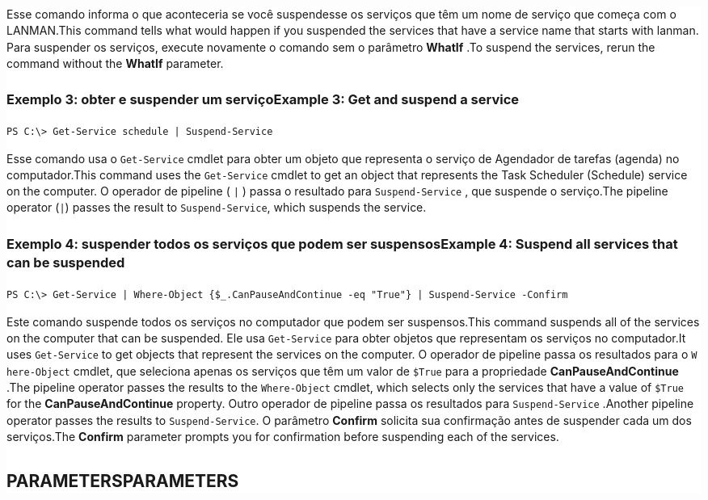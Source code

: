 <span data-ttu-id="4ba07-118">Esse comando informa o que aconteceria se você suspendesse os serviços que têm um nome de serviço que começa com o LANMAN.</span><span class="sxs-lookup"><span data-stu-id="4ba07-118">This command tells what would happen if you suspended the services that have a service name that starts with lanman.</span></span> <span data-ttu-id="4ba07-119">Para suspender os serviços, execute novamente o comando sem o parâmetro **WhatIf** .</span><span class="sxs-lookup"><span data-stu-id="4ba07-119">To suspend the services, rerun the command without the **WhatIf** parameter.</span></span>

### <span data-ttu-id="4ba07-120">Exemplo 3: obter e suspender um serviço</span><span class="sxs-lookup"><span data-stu-id="4ba07-120">Example 3: Get and suspend a service</span></span>

```
PS C:\> Get-Service schedule | Suspend-Service
```

<span data-ttu-id="4ba07-121">Esse comando usa o `Get-Service` cmdlet para obter um objeto que representa o serviço de Agendador de tarefas (agenda) no computador.</span><span class="sxs-lookup"><span data-stu-id="4ba07-121">This command uses the `Get-Service` cmdlet to get an object that represents the Task Scheduler (Schedule) service on the computer.</span></span> <span data-ttu-id="4ba07-122">O operador de pipeline ( `|` ) passa o resultado para `Suspend-Service` , que suspende o serviço.</span><span class="sxs-lookup"><span data-stu-id="4ba07-122">The pipeline operator (`|`) passes the result to `Suspend-Service`, which suspends the service.</span></span>

### <span data-ttu-id="4ba07-123">Exemplo 4: suspender todos os serviços que podem ser suspensos</span><span class="sxs-lookup"><span data-stu-id="4ba07-123">Example 4: Suspend all services that can be suspended</span></span>

```
PS C:\> Get-Service | Where-Object {$_.CanPauseAndContinue -eq "True"} | Suspend-Service -Confirm
```

<span data-ttu-id="4ba07-124">Este comando suspende todos os serviços no computador que podem ser suspensos.</span><span class="sxs-lookup"><span data-stu-id="4ba07-124">This command suspends all of the services on the computer that can be suspended.</span></span> <span data-ttu-id="4ba07-125">Ele usa `Get-Service` para obter objetos que representam os serviços no computador.</span><span class="sxs-lookup"><span data-stu-id="4ba07-125">It uses `Get-Service` to get objects that represent the services on the computer.</span></span> <span data-ttu-id="4ba07-126">O operador de pipeline passa os resultados para o `Where-Object` cmdlet, que seleciona apenas os serviços que têm um valor de `$True` para a propriedade **CanPauseAndContinue** .</span><span class="sxs-lookup"><span data-stu-id="4ba07-126">The pipeline operator passes the results to the `Where-Object` cmdlet, which selects only the services that have a value of `$True` for the **CanPauseAndContinue** property.</span></span> <span data-ttu-id="4ba07-127">Outro operador de pipeline passa os resultados para `Suspend-Service` .</span><span class="sxs-lookup"><span data-stu-id="4ba07-127">Another pipeline operator passes the results to `Suspend-Service`.</span></span> <span data-ttu-id="4ba07-128">O parâmetro **Confirm** solicita sua confirmação antes de suspender cada um dos serviços.</span><span class="sxs-lookup"><span data-stu-id="4ba07-128">The **Confirm** parameter prompts you for confirmation before suspending each of the services.</span></span>

## <span data-ttu-id="4ba07-129">PARAMETERS</span><span class="sxs-lookup"><span data-stu-id="4ba07-129">PARAMETERS</span></span>
